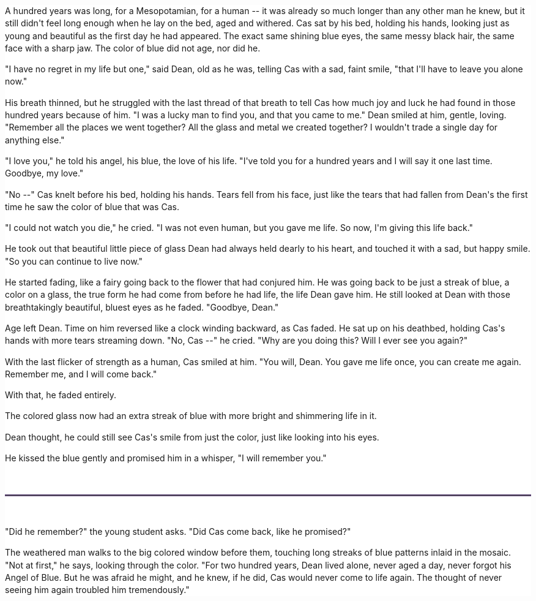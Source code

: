A hundred years was long, for a Mesopotamian, for a human -- it was already so much longer than any other man he knew, but it still didn't feel long enough when he lay on the bed, aged and withered. Cas sat by his bed, holding his hands, looking just as young and beautiful as the first day he had appeared. The exact same shining blue eyes, the same messy black hair, the same face with a sharp jaw. The color of blue did not age, nor did he.

"I have no regret in my life but one," said Dean, old as he was, telling Cas with a sad, faint smile, "that I'll have to leave you alone now."

His breath thinned, but he struggled with the last thread of that breath to tell Cas how much joy and luck he had found in those hundred years because of him. "I was a lucky man to find you, and that you came to me." Dean smiled at him, gentle, loving. "Remember all the places we went together? All the glass and metal we created together? I wouldn't trade a single day for anything else."

"I love you," he told his angel, his blue, the love of his life. "I've told you for a hundred years and I will say it one last time. Goodbye, my love."

"No --" Cas knelt before his bed, holding his hands. Tears fell from his face, just like the tears that had fallen from Dean's the first time he saw the color of blue that was Cas.

"I could not watch you die," he cried. "I was not even human, but you gave me life. So now, I'm giving this life back."

He took out that beautiful little piece of glass Dean had always held dearly to his heart, and touched it with a sad, but happy smile. "So you can continue to live now."

He started fading, like a fairy going back to the flower that had conjured him. He was going back to be just a streak of blue, a color on a glass, the true form he had come from before he had life, the life Dean gave him. He still looked at Dean with those breathtakingly beautiful, bluest eyes as he faded. "Goodbye, Dean."

Age left Dean. Time on him reversed like a clock winding backward, as Cas faded. He sat up on his deathbed, holding Cas's hands with more tears streaming down. "No, Cas --" he cried. "Why are you doing this? Will I ever see you again?"

With the last flicker of strength as a human, Cas smiled at him. "You will, Dean. You gave me life once, you can create me again. Remember me, and I will come back."

With that, he faded entirely.

The colored glass now had an extra streak of blue with more bright and shimmering life in it.

Dean thought, he could still see Cas's smile from just the color, just like looking into his eyes.

He kissed the blue gently and promised him in a whisper, "I will remember you."

<br>

<hr style="border: 1.5px solid; color: #36165a; opacity: 0.8;">
<br>

"Did he remember?" the young student asks. "Did Cas come back, like he promised?"

The weathered man walks to the big colored window before them, touching long streaks of blue patterns inlaid in the mosaic. "Not at first," he says, looking through the color. "For two hundred years, Dean lived alone, never aged a day, never forgot his Angel of Blue. But he was afraid he might, and he knew, if he did, Cas would never come to life again. The thought of never seeing him again troubled him tremendously."

